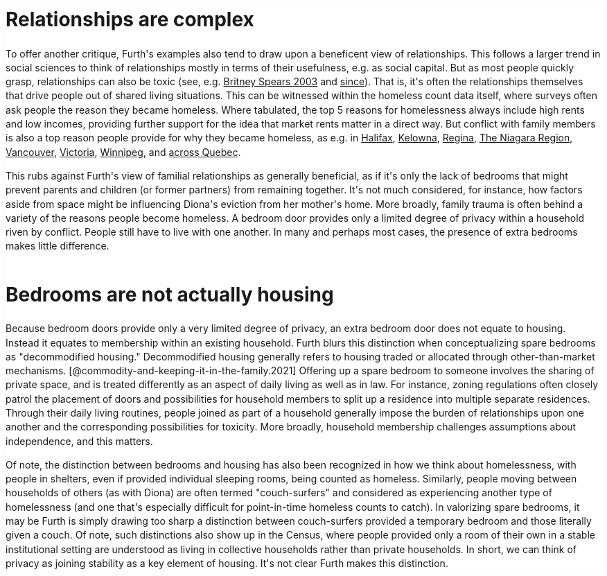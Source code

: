 
# Relationships are complex
To offer another critique, Furth's examples also tend to draw upon a beneficent view of relationships. This follows a larger trend in social sciences to think of relationships mostly in terms of their usefulness, e.g. as social capital. But as most people quickly grasp, relationships can also be toxic (see, e.g. [Britney Spears 2003](https://www.youtube.com/watch?v=LOZuxwVk7TU) and [since](https://www.nytimes.com/2024/04/26/arts/music/britney-spears-jamie-spears-legal-fees-conservatorship.html)). That is, it's often the relationships themselves that drive people out of shared living situations. This can be witnessed within the homeless count data itself, where surveys often ask people the reason they became homeless. Where tabulated, the top 5 reasons for homelessness always include high rents and low incomes, providing further support for the idea that market rents matter in a direct way. But conflict with family members is also a top reason people provide for why they became homeless, as e.g. in [Halifax](https://downtownhalifax.ca/sites/default/files/2022-10/2022%20Point-in-Time%20Count%20_FINAL.pdf#page=12), [Kelowna](https://homelesshub.ca/wp-content/uploads/2024/04/COF_PiT_Report_2020_R7.pdf#page=5),  [Regina](https://flowcommunityprojects.ca/wp-content/uploads/2022/04/Regina-Point-in-Time-Count-2021-Electronic-Copy.pdf#page=91), [The Niagara Region](https://pub-niagararegion.escribemeetings.com/filestream.ashx?DocumentId=16848#page=11),  [Vancouver](https://hsa-bc.ca/_Library/2023_HC/2023_Homeless_Count_for_Greater_Vancouver.pdf#page=43),  [Victoria](https://www.crd.bc.ca/docs/default-source/housing-pdf/housing-planning-and-programs/2023-point-in-time-count-report.pdf#page=21), [Winnipeg](https://endhomelessnesswinnipeg.ca/wp-content/uploads/2022-Winnipeg-Street-Census-Final-Report.pdf#page=14), and [across Quebec](https://www.msss.gouv.qc.ca/inc/documents/ministere/salle-de-presse/Fiche_technique_Resultats_denombrement_2022_23-09-01_VF.pdf#page=4).

This rubs against Furth's view of familial relationships as generally beneficial, as if it's only the lack of bedrooms that might prevent parents and children (or former partners) from remaining together. It's not much considered, for instance, how factors aside from space might be influencing Diona's eviction from her mother's home. More broadly, family trauma is often behind a variety of the reasons people become homeless. A bedroom door provides only a limited degree of privacy within a household riven by conflict. People still have to live with one another. In many and perhaps most cases, the presence of extra bedrooms makes little difference.


# Bedrooms are not actually housing
Because bedroom doors provide only a very limited degree of privacy, an extra bedroom door does not equate to housing. Instead it equates to membership within an existing household. Furth blurs this distinction when conceptualizing spare bedrooms as "decommodified housing." Decommodified housing generally refers to housing traded or allocated through other-than-market mechanisms. [@commodity-and-keeping-it-in-the-family.2021] Offering up a spare bedroom to someone involves the sharing of private space, and is treated differently as an aspect of daily living as well as in law. For instance, zoning regulations often closely patrol the placement of doors and possibilities for household members to split up a residence into multiple separate residences. Through their daily living routines, people joined as part of a household generally impose the burden of relationships upon one another and the corresponding possibilities for toxicity. More broadly, household membership challenges assumptions about independence, and this matters.

Of note, the distinction between bedrooms and housing has also been recognized in how we think about homelessness, with people in shelters, even if provided individual sleeping rooms, being counted as homeless. Similarly, people moving between households of others (as with Diona) are often termed "couch-surfers" and considered as experiencing another type of homelessness (and one that's especially difficult for point-in-time homeless counts to catch). In valorizing spare bedrooms, it may be Furth is simply drawing too sharp a distinction between couch-surfers provided a temporary bedroom and those literally given a couch. Of note, such distinctions also show up in the Census, where people provided only a room of their own in a stable institutional setting are understood as living in collective households rather than private households. In short, we can think of privacy as joining stability as a key element of housing. It's not clear Furth makes this distinction.
